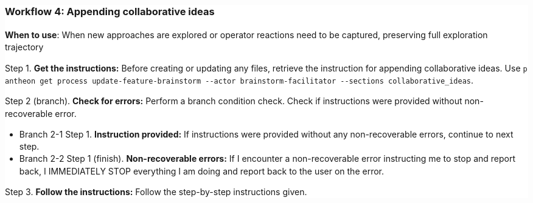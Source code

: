 ### Workflow 4: Appending collaborative ideas
**When to use**: When new approaches are explored or operator reactions need to be captured, preserving full exploration trajectory

Step 1. **Get the instructions:** Before creating or updating any files, retrieve the instruction for appending collaborative ideas. Use `pantheon get process update-feature-brainstorm --actor brainstorm-facilitator --sections collaborative_ideas`.

Step 2 (branch). **Check for errors:** Perform a branch condition check. Check if instructions were provided without non-recoverable error.
  - Branch 2-1 Step 1. **Instruction provided:** If instructions were provided without any non-recoverable errors, continue to next step.
  - Branch 2-2 Step 1 (finish). **Non-recoverable errors:** If I encounter a non-recoverable error instructing me to stop and report back, I IMMEDIATELY STOP everything I am doing and report back to the user on the error.

Step 3. **Follow the instructions:** Follow the step-by-step instructions given.

